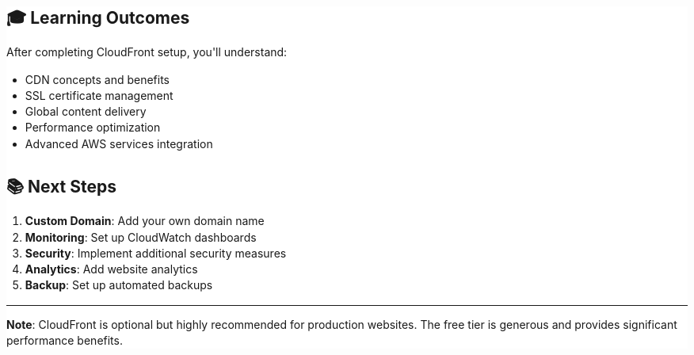 ## 🎓 Learning Outcomes

After completing CloudFront setup, you'll understand:
- CDN concepts and benefits
- SSL certificate management
- Global content delivery
- Performance optimization
- Advanced AWS services integration

## 📚 Next Steps

1. **Custom Domain**: Add your own domain name
2. **Monitoring**: Set up CloudWatch dashboards
3. **Security**: Implement additional security measures
4. **Analytics**: Add website analytics
5. **Backup**: Set up automated backups

---

**Note**: CloudFront is optional but highly recommended for production websites. The free tier is generous and provides significant performance benefits.
